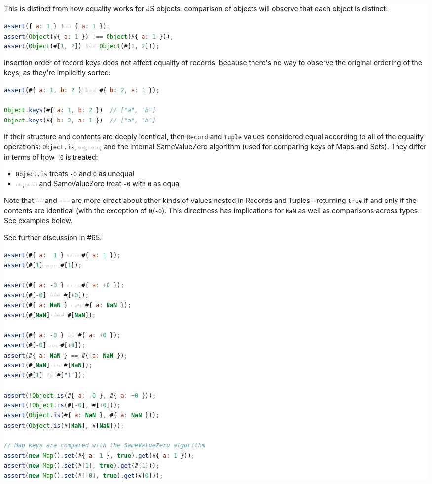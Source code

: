 This is distinct from how equality works for JS objects: comparison of objects will observe that each object is distinct:

```js
assert({ a: 1 } !== { a: 1 });
assert(Object(#{ a: 1 }) !== Object(#{ a: 1 }));
assert(Object(#[1, 2]) !== Object(#[1, 2]));
```

Insertion order of record keys does not affect equality of records, because there's no way to observe the original ordering of the keys, as they're implicitly sorted:

```js
assert(#{ a: 1, b: 2 } === #{ b: 2, a: 1 });

Object.keys(#{ a: 1, b: 2 })  // ["a", "b"]
Object.keys(#{ b: 2, a: 1 })  // ["a", "b"]
```

If their structure and contents are deeply identical, then `Record` and `Tuple` values considered equal according to all of the equality operations: `Object.is`, `==`, `===`, and the internal SameValueZero algorithm (used for comparing keys of Maps and Sets). They differ in terms of how `-0` is treated:
- `Object.is` treats `-0` and `0` as unequal
- `==`, `===` and SameValueZero treat `-0` with `0` as equal

Note that `==` and `===` are more direct about other kinds of values nested in Records and Tuples--returning `true` if and only if the contents are identical (with the exception of `0`/`-0`). This directness has implications for `NaN` as well as comparisons across types. See examples below.

See further discussion in [#65](https://github.com/rricard/proposal-const-value-types/issues/65).

```js
assert(#{ a:  1 } === #{ a: 1 });
assert(#[1] === #[1]);

assert(#{ a: -0 } === #{ a: +0 });
assert(#[-0] === #[+0]);
assert(#{ a: NaN } === #{ a: NaN });
assert(#[NaN] === #[NaN]);

assert(#{ a: -0 } == #{ a: +0 });
assert(#[-0] == #[+0]);
assert(#{ a: NaN } == #{ a: NaN });
assert(#[NaN] == #[NaN]);
assert(#[1] != #["1"]);

assert(!Object.is(#{ a: -0 }, #{ a: +0 }));
assert(!Object.is(#[-0], #[+0]));
assert(Object.is(#{ a: NaN }, #{ a: NaN }));
assert(Object.is(#[NaN], #[NaN]));

// Map keys are compared with the SameValueZero algorithm
assert(new Map().set(#{ a: 1 }, true).get(#{ a: 1 }));
assert(new Map().set(#[1], true).get(#[1]));
assert(new Map().set(#[-0], true).get(#[0]));
```
